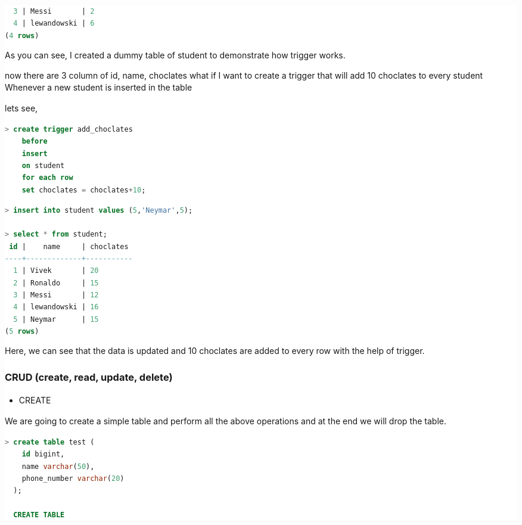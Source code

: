 ```sql
  3 | Messi       | 2
  4 | lewandowski | 6
(4 rows)
```

As you can see, I created a dummy table of student to demonstrate how trigger works.

now there are 3 column of id, name, choclates what if I want to create a trigger
that will add 10 choclates to every student Whenever a new student is inserted in
the table

lets see,

```sql
> create trigger add_choclates
    before
    insert
    on student
    for each row
    set choclates = choclates+10;
```

```sql
> insert into student values (5,'Neymar',5);

> select * from student;
 id |    name     | choclates
----+-------------+-----------
  1 | Vivek       | 20
  2 | Ronaldo     | 15
  3 | Messi       | 12
  4 | lewandowski | 16
  5 | Neymar      | 15
(5 rows)
```

Here, we can see that the data is updated and 10 choclates are added to every
row with the help of trigger.



### CRUD (create, read, update, delete)

* CREATE

We are going to create a simple table and perform all the above operations and at the end 
we will drop the table.

```sql
> create table test (
    id bigint,
    name varchar(50),
    phone_number varchar(20)
  );

  CREATE TABLE
```
